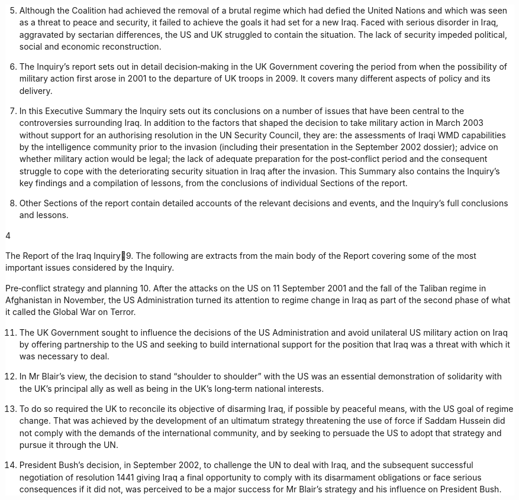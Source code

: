 5.  Although the Coalition had achieved the removal of a brutal regime which had 
defied the United Nations and which was seen as a threat to peace and security, it 
failed to achieve the goals it had set for a new Iraq. Faced with serious disorder in Iraq, 
aggravated by sectarian differences, the US and UK struggled to contain the situation. 
The lack of security impeded political, social and economic reconstruction. 

6.  The Inquiry’s report sets out in detail decision‑making in the UK Government covering 
the period from when the possibility of military action first arose in 2001 to the departure 
of UK troops in 2009. It covers many different aspects of policy and its delivery.

7.  In this Executive Summary the Inquiry sets out its conclusions on a number of issues 
that have been central to the controversies surrounding Iraq. In addition to the factors 
that shaped the decision to take military action in March 2003 without support for an 
authorising resolution in the UN Security Council, they are: the assessments of Iraqi 
WMD capabilities by the intelligence community prior to the invasion (including their 
presentation in the September 2002 dossier); advice on whether military action would be 
legal; the lack of adequate preparation for the post‑conflict period and the consequent 
struggle to cope with the deteriorating security situation in Iraq after the invasion. 
This Summary also contains the Inquiry’s key findings and a compilation of lessons, from 
the conclusions of individual Sections of the report.

8.  Other Sections of the report contain detailed accounts of the relevant decisions and 
events, and the Inquiry’s full conclusions and lessons. 

4

The Report of the Iraq Inquiry9.  The following are extracts from the main body of the Report covering some of the 
most important issues considered by the Inquiry.

Pre‑conflict strategy and planning
10.  After the attacks on the US on 11 September 2001 and the fall of the Taliban regime 
in Afghanistan in November, the US Administration turned its attention to regime change 
in Iraq as part of the second phase of what it called the Global War on Terror.

11.  The UK Government sought to influence the decisions of the US Administration and 
avoid unilateral US military action on Iraq by offering partnership to the US and seeking 
to build international support for the position that Iraq was a threat with which it was 
necessary to deal. 

12.  In Mr Blair’s view, the decision to stand “shoulder to shoulder” with the US was an 
essential demonstration of solidarity with the UK’s principal ally as well as being in the 
UK’s long‑term national interests.

13.  To do so required the UK to reconcile its objective of disarming Iraq, if possible 
by peaceful means, with the US goal of regime change. That was achieved by the 
development of an ultimatum strategy threatening the use of force if Saddam Hussein 
did not comply with the demands of the international community, and by seeking to 
persuade the US to adopt that strategy and pursue it through the UN.

14.  President Bush’s decision, in September 2002, to challenge the UN to deal with 
Iraq, and the subsequent successful negotiation of resolution 1441 giving Iraq a final 
opportunity to comply with its disarmament obligations or face serious consequences 
if it did not, was perceived to be a major success for Mr Blair’s strategy and his influence 
on President Bush.

